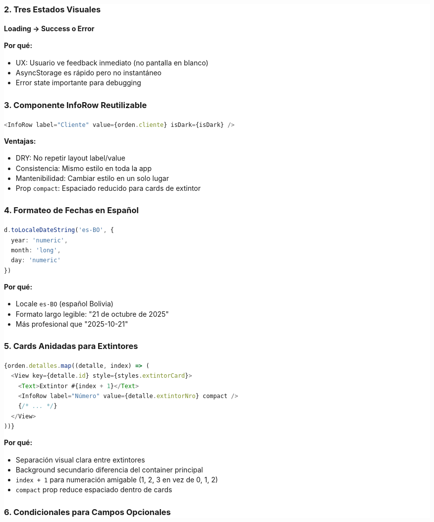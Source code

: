 ### 2. Tres Estados Visuales

**Loading → Success o Error**

**Por qué:**
- UX: Usuario ve feedback inmediato (no pantalla en blanco)
- AsyncStorage es rápido pero no instantáneo
- Error state importante para debugging

### 3. Componente InfoRow Reutilizable

```typescript
<InfoRow label="Cliente" value={orden.cliente} isDark={isDark} />
```

**Ventajas:**
- DRY: No repetir layout label/value
- Consistencia: Mismo estilo en toda la app
- Mantenibilidad: Cambiar estilo en un solo lugar
- Prop `compact`: Espaciado reducido para cards de extintor

### 4. Formateo de Fechas en Español

```typescript
d.toLocaleDateString('es-BO', {
  year: 'numeric',
  month: 'long',
  day: 'numeric'
})
```

**Por qué:**
- Locale `es-BO` (español Bolivia)
- Formato largo legible: "21 de octubre de 2025"
- Más profesional que "2025-10-21"

### 5. Cards Anidadas para Extintores

```typescript
{orden.detalles.map((detalle, index) => (
  <View key={detalle.id} style={styles.extintorCard}>
    <Text>Extintor #{index + 1}</Text>
    <InfoRow label="Número" value={detalle.extintorNro} compact />
    {/* ... */}
  </View>
))}
```

**Por qué:**
- Separación visual clara entre extintores
- Background secundario diferencia del container principal
- `index + 1` para numeración amigable (1, 2, 3 en vez de 0, 1, 2)
- `compact` prop reduce espaciado dentro de cards

### 6. Condicionales para Campos Opcionales
